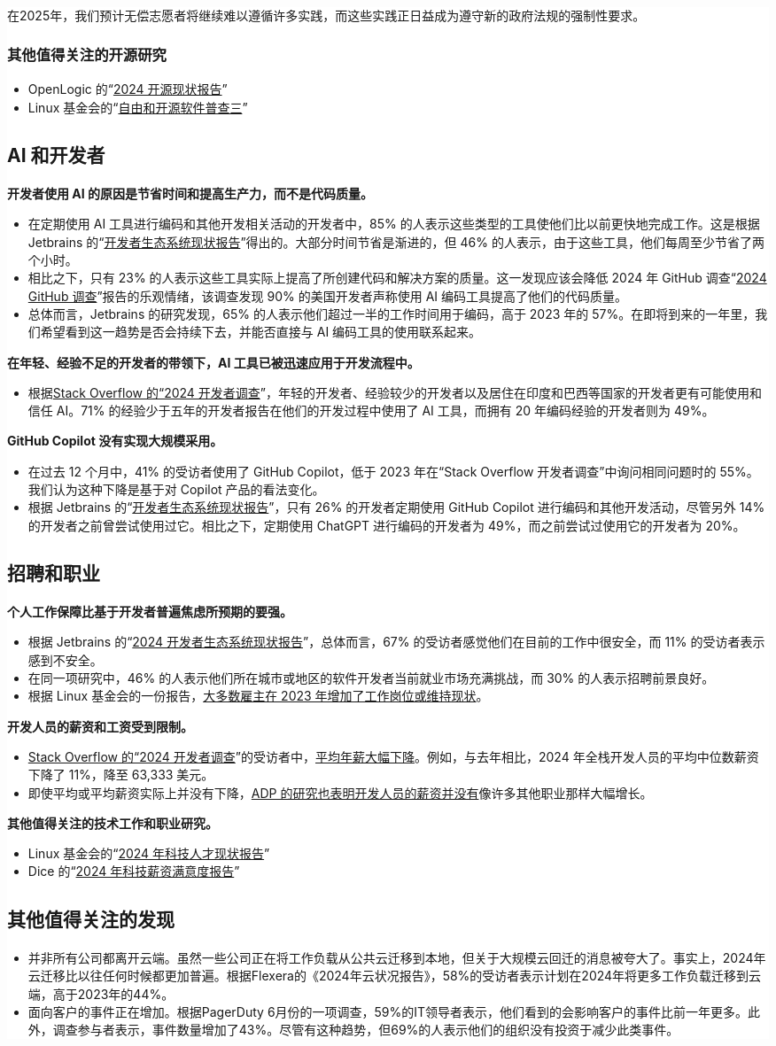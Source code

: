在2025年，我们预计无偿志愿者将继续难以遵循许多实践，而这些实践正日益成为遵守新的政府法规的强制性要求。
### 其他值得关注的开源研究
- OpenLogic 的“[2024 开源现状报告](https://www.openlogic.com/resources/state-of-open-source-report)”
- Linux 基金会的“[自由和开源软件普查三](https://www.linuxfoundation.org/research/census-iii)”

## AI 和开发者

**开发者使用 AI 的原因是节省时间和提高生产力，而不是代码质量。**

- 在定期使用 AI 工具进行编码和其他开发相关活动的开发者中，85% 的人表示这些类型的工具使他们比以前更快地完成工作。这是根据 Jetbrains 的“[开发者生态系统现状报告](https://www.jetbrains.com/lp/devecosystem-2024/)”得出的。大部分时间节省是渐进的，但 46% 的人表示，由于这些工具，他们每周至少节省了两个小时。
- 相比之下，只有 23% 的人表示这些工具实际上提高了所创建代码和解决方案的质量。这一发现应该会降低 2024 年 GitHub 调查“[2024 GitHub 调查](https://github.blog/news-insights/research/survey-ai-wave-grows/)”报告的乐观情绪，该调查发现 90% 的美国开发者声称使用 AI 编码工具提高了他们的代码质量。
- 总体而言，Jetbrains 的研究发现，65% 的人表示他们超过一半的工作时间用于编码，高于 2023 年的 57%。在即将到来的一年里，我们希望看到这一趋势是否会持续下去，并能否直接与 AI 编码工具的使用联系起来。

**在年轻、经验不足的开发者的带领下，AI 工具已被迅速应用于开发流程中。**

- 根据[Stack Overflow 的“2024 开发者调查](https://survey.stackoverflow.co/2024/)”，年轻的开发者、经验较少的开发者以及居住在印度和巴西等国家的开发者更有可能使用和信任 AI。71% 的经验少于五年的开发者报告在他们的开发过程中使用了 AI 工具，而拥有 20 年编码经验的开发者则为 49%。

**GitHub Copilot 没有实现大规模采用。**

- 在过去 12 个月中，41% 的受访者使用了 GitHub Copilot，低于 2023 年在“Stack Overflow 开发者调查”中询问相同问题时的 55%。我们认为这种下降是基于对 Copilot 产品的看法变化。
- 根据 Jetbrains 的“[开发者生态系统现状报告](https://www.jetbrains.com/lp/devecosystem-2024/)”，只有 26% 的开发者定期使用 GitHub Copilot 进行编码和其他开发活动，尽管另外 14% 的开发者之前曾尝试使用过它。相比之下，定期使用 ChatGPT 进行编码的开发者为 49%，而之前尝试过使用它的开发者为 20%。

## 招聘和职业

**个人工作保障比基于开发者普遍焦虑所预期的要强。**

- 根据 Jetbrains 的“[2024 开发者生态系统现状报告](https://www.jetbrains.com/lp/devecosystem-2024/)”，总体而言，67% 的受访者感觉他们在目前的工作中很安全，而 11% 的受访者表示感到不安全。
- 在同一项研究中，46% 的人表示他们所在城市或地区的软件开发者当前就业市场充满挑战，而 30% 的人表示招聘前景良好。
- 根据 Linux 基金会的一份报告，[大多数雇主在 2023 年增加了工作岗位或维持现状](https://thenewstack.io/tech-hiring-most-employers-added-jobs-or-kept-the-status-quo-in-2023/)。

**开发人员的薪资和工资受到限制。**

- [Stack Overflow 的“2024 开发者调查](https://survey.stackoverflow.co/2024/)”的受访者中，[平均年薪大幅下降](https://thenewstack.io/salary-pressures-not-ai-vex-developers-says-stack-overflow/)。例如，与去年相比，2024 年全栈开发人员的平均中位数薪资下降了 11%，降至 63,333 美元。
- 即使平均或平均薪资实际上并没有下降，[ADP 的研究也表明开发人员的薪资并没有](https://www.adpresearch.com/the-rise-and-fall-of-the-software-developer/)像许多其他职业那样大幅增长。

**其他值得关注的技术工作和职业研究。**

- Linux 基金会的“[2024 年科技人才现状报告](https://www.linuxfoundation.org/research/open-source-jobs-report-2024?hsLang=en)”
- Dice 的“[2024 年科技薪资满意度报告](https://www.dice.com/recruiting/ebooks/dice-tech-salary-report/salary-satisfaction.html)”

## 其他值得关注的发现

- 并非所有公司都离开云端。虽然一些公司正在将工作负载从公共云迁移到本地，但关于大规模云回迁的消息被夸大了。事实上，2024年云迁移比以往任何时候都更加普遍。根据Flexera的《2024年云状况报告》，58%的受访者表示计划在2024年将更多工作负载迁移到云端，高于2023年的44%。
- 面向客户的事件正在增加。根据PagerDuty 6月份的一项调查，59%的IT领导者表示，他们看到的会影响客户的事件比前一年更多。此外，调查参与者表示，事件数量增加了43%。尽管有这种趋势，但69%的人表示他们的组织没有投资于减少此类事件。
